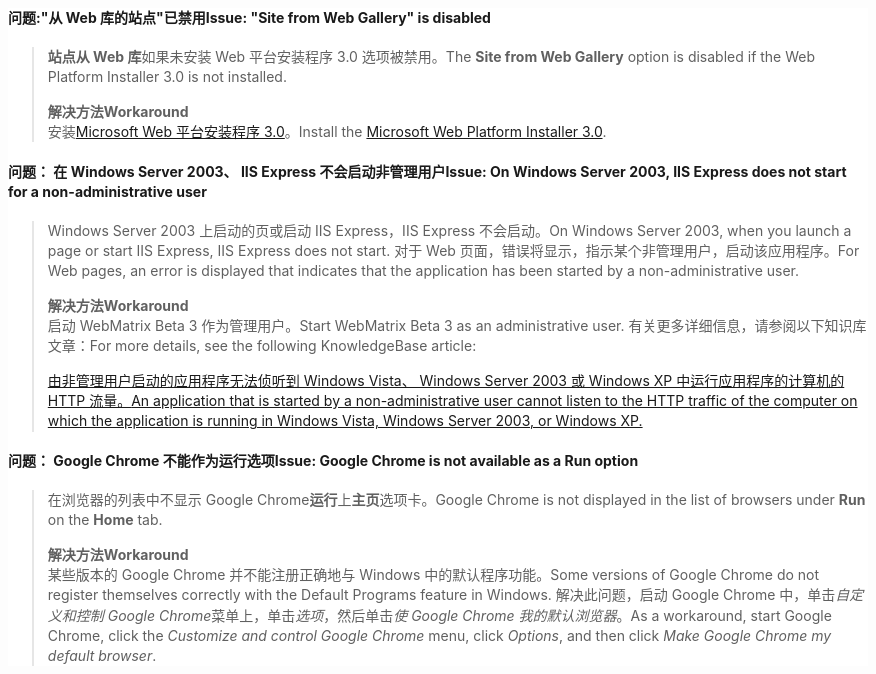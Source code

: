 
#### <a name="issue-site-from-web-gallery-is-disabled"></a><span data-ttu-id="ac9fc-373">问题:"从 Web 库的站点"已禁用</span><span class="sxs-lookup"><span data-stu-id="ac9fc-373">Issue: "Site from Web Gallery" is disabled</span></span>

> <span data-ttu-id="ac9fc-374">**站点从 Web 库**如果未安装 Web 平台安装程序 3.0 选项被禁用。</span><span class="sxs-lookup"><span data-stu-id="ac9fc-374">The **Site from Web Gallery** option is disabled if the Web Platform Installer 3.0 is not installed.</span></span>
> 
> <span data-ttu-id="ac9fc-375">**解决方法**</span><span class="sxs-lookup"><span data-stu-id="ac9fc-375">**Workaround**</span></span>  
> <span data-ttu-id="ac9fc-376">安装[Microsoft Web 平台安装程序 3.0](https://go.microsoft.com/fwlink/?LinkID=194638)。</span><span class="sxs-lookup"><span data-stu-id="ac9fc-376">Install the [Microsoft Web Platform Installer 3.0](https://go.microsoft.com/fwlink/?LinkID=194638).</span></span>


#### <a name="issue-on-windows-server-2003-iis-express-does-not-start-for-a-non-administrative-user"></a><span data-ttu-id="ac9fc-377">问题： 在 Windows Server 2003、 IIS Express 不会启动非管理用户</span><span class="sxs-lookup"><span data-stu-id="ac9fc-377">Issue: On Windows Server 2003, IIS Express does not start for a non-administrative user</span></span>

> <span data-ttu-id="ac9fc-378">Windows Server 2003 上启动的页或启动 IIS Express，IIS Express 不会启动。</span><span class="sxs-lookup"><span data-stu-id="ac9fc-378">On Windows Server 2003, when you launch a page or start IIS Express, IIS Express does not start.</span></span> <span data-ttu-id="ac9fc-379">对于 Web 页面，错误将显示，指示某个非管理用户，启动该应用程序。</span><span class="sxs-lookup"><span data-stu-id="ac9fc-379">For Web pages, an error is displayed that indicates that the application has been started by a non-administrative user.</span></span>
> 
> <span data-ttu-id="ac9fc-380">**解决方法**</span><span class="sxs-lookup"><span data-stu-id="ac9fc-380">**Workaround**</span></span>  
> <span data-ttu-id="ac9fc-381">启动 WebMatrix Beta 3 作为管理用户。</span><span class="sxs-lookup"><span data-stu-id="ac9fc-381">Start WebMatrix Beta 3 as an administrative user.</span></span> <span data-ttu-id="ac9fc-382">有关更多详细信息，请参阅以下知识库文章：</span><span class="sxs-lookup"><span data-stu-id="ac9fc-382">For more details, see the following KnowledgeBase article:</span></span>  
>   
> [<span data-ttu-id="ac9fc-383">由非管理用户启动的应用程序无法侦听到 Windows Vista、 Windows Server 2003 或 Windows XP 中运行应用程序的计算机的 HTTP 流量。</span><span class="sxs-lookup"><span data-stu-id="ac9fc-383">An application that is started by a non-administrative user cannot listen to the HTTP traffic of the computer on which the application is running in Windows Vista, Windows Server 2003, or Windows XP.</span></span>](https://support.microsoft.com/kb/939786)


#### <a name="issue-google-chrome-is-not-available-as-a-run-option"></a><span data-ttu-id="ac9fc-384">问题： Google Chrome 不能作为运行选项</span><span class="sxs-lookup"><span data-stu-id="ac9fc-384">Issue: Google Chrome is not available as a Run option</span></span>

> <span data-ttu-id="ac9fc-385">在浏览器的列表中不显示 Google Chrome**运行**上**主页**选项卡。</span><span class="sxs-lookup"><span data-stu-id="ac9fc-385">Google Chrome is not displayed in the list of browsers under **Run** on the **Home** tab.</span></span>
> 
> <span data-ttu-id="ac9fc-386">**解决方法**</span><span class="sxs-lookup"><span data-stu-id="ac9fc-386">**Workaround**</span></span>  
> <span data-ttu-id="ac9fc-387">某些版本的 Google Chrome 并不能注册正确地与 Windows 中的默认程序功能。</span><span class="sxs-lookup"><span data-stu-id="ac9fc-387">Some versions of Google Chrome do not register themselves correctly with the Default Programs feature in Windows.</span></span> <span data-ttu-id="ac9fc-388">解决此问题，启动 Google Chrome 中，单击*自定义和控制 Google Chrome*菜单上，单击*选项*，然后单击*使 Google Chrome 我的默认浏览器*。</span><span class="sxs-lookup"><span data-stu-id="ac9fc-388">As a workaround, start Google Chrome, click the *Customize and control Google Chrome* menu, click *Options*, and then click *Make Google Chrome my default browser*.</span></span>
